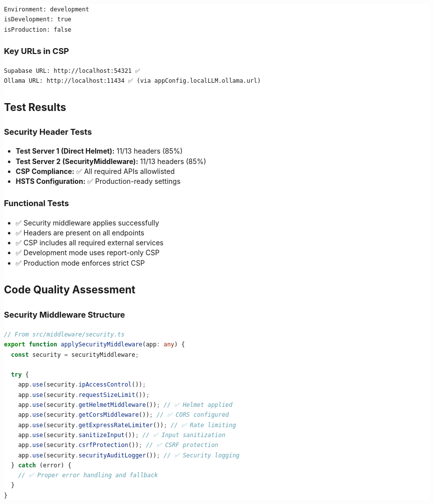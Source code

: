```
Environment: development
isDevelopment: true
isProduction: false
```

### Key URLs in CSP

```
Supabase URL: http://localhost:54321 ✅
Ollama URL: http://localhost:11434 ✅ (via appConfig.localLLM.ollama.url)
```

## Test Results

### Security Header Tests

- **Test Server 1 (Direct Helmet):** 11/13 headers (85%)
- **Test Server 2 (SecurityMiddleware):** 11/13 headers (85%)
- **CSP Compliance:** ✅ All required APIs allowlisted
- **HSTS Configuration:** ✅ Production-ready settings

### Functional Tests

- ✅ Security middleware applies successfully
- ✅ Headers are present on all endpoints
- ✅ CSP includes all required external services
- ✅ Development mode uses report-only CSP
- ✅ Production mode enforces strict CSP

## Code Quality Assessment

### Security Middleware Structure

```typescript
// From src/middleware/security.ts
export function applySecurityMiddleware(app: any) {
  const security = securityMiddleware;

  try {
    app.use(security.ipAccessControl());
    app.use(security.requestSizeLimit());
    app.use(security.getHelmetMiddleware()); // ✅ Helmet applied
    app.use(security.getCorsMiddleware()); // ✅ CORS configured
    app.use(security.getExpressRateLimiter()); // ✅ Rate limiting
    app.use(security.sanitizeInput()); // ✅ Input sanitization
    app.use(security.csrfProtection()); // ✅ CSRF protection
    app.use(security.securityAuditLogger()); // ✅ Security logging
  } catch (error) {
    // ✅ Proper error handling and fallback
  }
}
```
